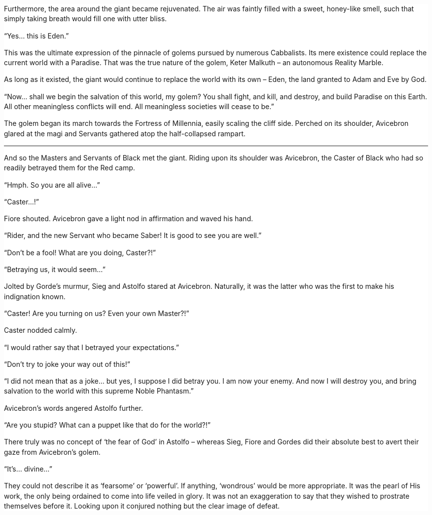 Furthermore, the area around the giant became rejuvenated. The air was faintly filled with a sweet, honey-like smell, such that simply taking breath would fill one with utter bliss.

“Yes… this is Eden.”

This was the ultimate expression of the pinnacle of golems pursued by numerous Cabbalists. Its mere existence could replace the current world with a Paradise. That was the true nature of the golem, Keter Malkuth – an autonomous Reality Marble.

As long as it existed, the giant would continue to replace the world with its own – Eden, the land granted to Adam and Eve by God.

“Now… shall we begin the salvation of this world, my golem? You shall fight, and kill, and destroy, and build Paradise on this Earth. All other meaningless conflicts will end. All meaningless societies will cease to be.”

The golem began its march towards the Fortress of Millennia, easily scaling the cliff side. Perched on its shoulder, Avicebron glared at the magi and Servants gathered atop the half-collapsed rampart.


---


And so the Masters and Servants of Black met the giant. Riding upon its shoulder was Avicebron, the Caster of Black who had so readily betrayed them for the Red camp.

“Hmph. So you are all alive…”

“Caster…!”

Fiore shouted. Avicebron gave a light nod in affirmation and waved his hand.

“Rider, and the new Servant who became Saber! It is good to see you are well.”

“Don’t be a fool! What are you doing, Caster?!”

“Betraying us, it would seem…”

Jolted by Gorde’s murmur, Sieg and Astolfo stared at Avicebron. Naturally, it was the latter who was the first to make his indignation known.

“Caster! Are you turning on us? Even your own Master?!”

Caster nodded calmly.

“I would rather say that I betrayed your expectations.”

“Don’t try to joke your way out of this!”

“I did not mean that as a joke… but yes, I suppose I did betray you. I am now your enemy. And now I will destroy you, and bring salvation to the world with this supreme Noble Phantasm.”

Avicebron’s words angered Astolfo further.

“Are you stupid? What can a puppet like that do for the world?!”

There truly was no concept of ‘the fear of God’ in Astolfo – whereas Sieg, Fiore and Gordes did their absolute best to avert their gaze from Avicebron’s golem.

“It’s… divine…”

They could not describe it as ‘fearsome’ or ‘powerful’. If anything, ‘wondrous’ would be more appropriate. It was the pearl of His work, the only being ordained to come into life veiled in glory. It was not an exaggeration to say that they wished to prostrate themselves before it. Looking upon it conjured nothing but the clear image of defeat.
